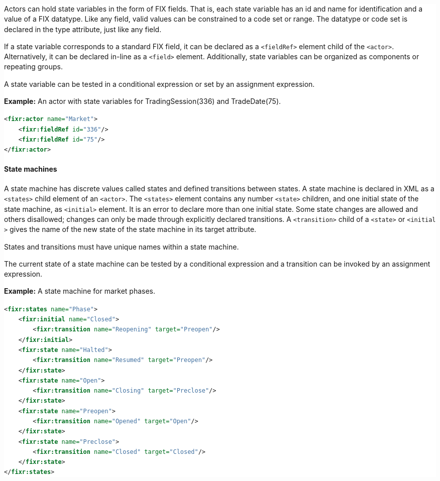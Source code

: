 Actors can hold state variables in the form of FIX fields. That is, each
state variable has an id and name for identification and a value of a
FIX datatype. Like any field, valid values can be constrained to a code
set or range. The datatype or code set is declared in the type
attribute, just like any field.

If a state variable corresponds to a standard FIX field, it can be
declared as a `<fieldRef>` element child of the `<actor>`.
Alternatively, it can be declared in-line as a `<field>` element.
Additionally, state variables can be organized as components or
repeating groups.

A state variable can be tested in a conditional expression or set by an
assignment expression.

**Example:** An actor with state variables for TradingSession(336) and TradeDate(75).

```xml
<fixr:actor name="Market">
	<fixr:fieldRef id="336"/>
	<fixr:fieldRef id="75"/>
</fixr:actor>
```

#### State machines

A state machine has discrete values called states and defined
transitions between states. A state machine is declared in XML as a
`<states>` child element of an `<actor>`. The `<states>` element
contains any number `<state>` children, and one initial state of the
state machine, as `<initial>` element. It is an error to declare more
than one initial state. Some state changes are allowed and others
disallowed; changes can only be made through explicitly declared
transitions. A `<transition>` child of a `<state>` or `<initial>` gives
the name of the new state of the state machine in its target attribute.

States and transitions must have unique names within a state machine.

The current state of a state machine can be tested by a conditional
expression and a transition can be invoked by an assignment expression.

**Example:** A state machine for market phases.

```xml
<fixr:states name="Phase">
	<fixr:initial name="Closed">
		<fixr:transition name="Reopening" target="Preopen"/>
	</fixr:initial>
	<fixr:state name="Halted">
		<fixr:transition name="Resumed" target="Preopen"/>
	</fixr:state>
	<fixr:state name="Open">
		<fixr:transition name="Closing" target="Preclose"/>
	</fixr:state>
	<fixr:state name="Preopen">
		<fixr:transition name="Opened" target="Open"/>
	</fixr:state>
	<fixr:state name="Preclose">
		<fixr:transition name="Closed" target="Closed"/>
	</fixr:state>
</fixr:states>
```
